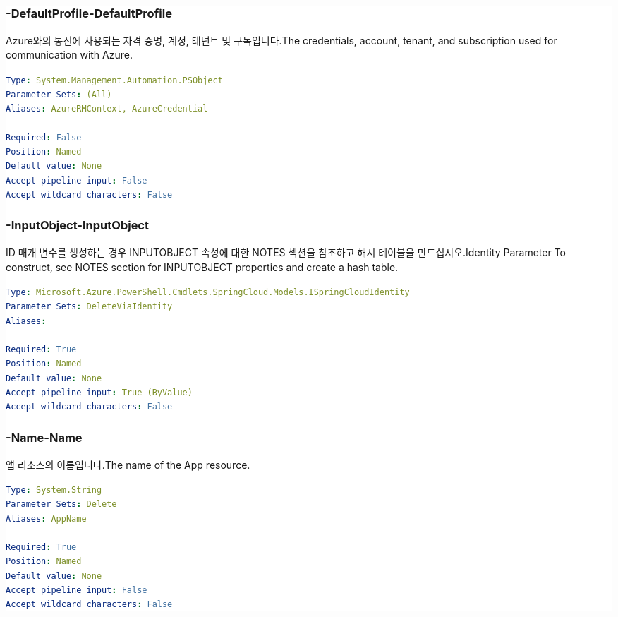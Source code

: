 ### <span data-ttu-id="5de3f-117">-DefaultProfile</span><span class="sxs-lookup"><span data-stu-id="5de3f-117">-DefaultProfile</span></span>
<span data-ttu-id="5de3f-118">Azure와의 통신에 사용되는 자격 증명, 계정, 테넌트 및 구독입니다.</span><span class="sxs-lookup"><span data-stu-id="5de3f-118">The credentials, account, tenant, and subscription used for communication with Azure.</span></span>

```yaml
Type: System.Management.Automation.PSObject
Parameter Sets: (All)
Aliases: AzureRMContext, AzureCredential

Required: False
Position: Named
Default value: None
Accept pipeline input: False
Accept wildcard characters: False
```

### <span data-ttu-id="5de3f-119">-InputObject</span><span class="sxs-lookup"><span data-stu-id="5de3f-119">-InputObject</span></span>
<span data-ttu-id="5de3f-120">ID 매개 변수를 생성하는 경우 INPUTOBJECT 속성에 대한 NOTES 섹션을 참조하고 해시 테이블을 만드십시오.</span><span class="sxs-lookup"><span data-stu-id="5de3f-120">Identity Parameter To construct, see NOTES section for INPUTOBJECT properties and create a hash table.</span></span>

```yaml
Type: Microsoft.Azure.PowerShell.Cmdlets.SpringCloud.Models.ISpringCloudIdentity
Parameter Sets: DeleteViaIdentity
Aliases:

Required: True
Position: Named
Default value: None
Accept pipeline input: True (ByValue)
Accept wildcard characters: False
```

### <span data-ttu-id="5de3f-121">-Name</span><span class="sxs-lookup"><span data-stu-id="5de3f-121">-Name</span></span>
<span data-ttu-id="5de3f-122">앱 리소스의 이름입니다.</span><span class="sxs-lookup"><span data-stu-id="5de3f-122">The name of the App resource.</span></span>

```yaml
Type: System.String
Parameter Sets: Delete
Aliases: AppName

Required: True
Position: Named
Default value: None
Accept pipeline input: False
Accept wildcard characters: False
```
